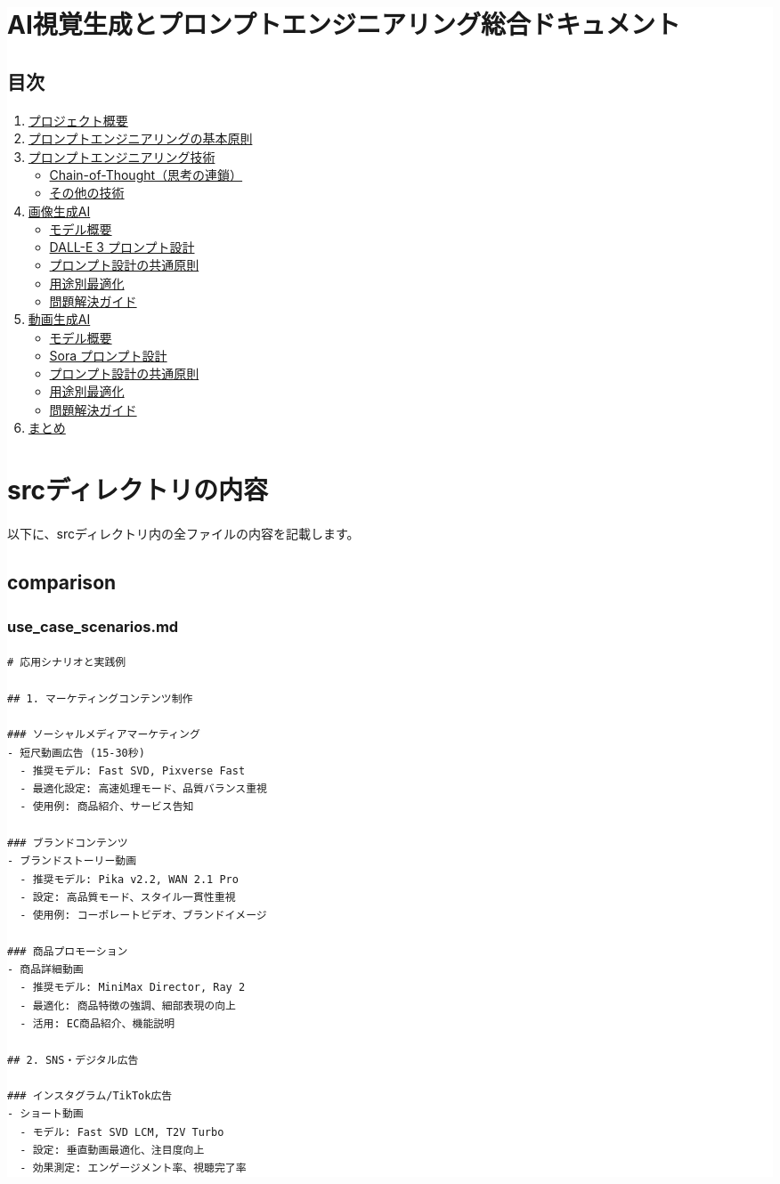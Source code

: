 # AI視覚生成とプロンプトエンジニアリング総合ドキュメント

## 目次

1. [プロジェクト概要](#プロジェクト概要)
2. [プロンプトエンジニアリングの基本原則](#プロンプトエンジニアリングの基本原則)
3. [プロンプトエンジニアリング技術](#プロンプトエンジニアリング技術)
   - [Chain-of-Thought（思考の連鎖）](#chain-of-thought思考の連鎖)
   - [その他の技術](#その他の技術)
4. [画像生成AI](#画像生成ai)
   - [モデル概要](#画像生成aiモデル概要)
   - [DALL-E 3 プロンプト設計](#dall-e-3-プロンプト設計)
   - [プロンプト設計の共通原則](#画像生成aiプロンプト設計の共通原則)
   - [用途別最適化](#画像生成ai用途別最適化)
   - [問題解決ガイド](#画像生成ai問題解決ガイド)
5. [動画生成AI](#動画生成ai)
   - [モデル概要](#動画生成aiモデル概要)
   - [Sora プロンプト設計](#sora-プロンプト設計)
   - [プロンプト設計の共通原則](#動画生成aiプロンプト設計の共通原則)
   - [用途別最適化](#動画生成ai用途別最適化)
   - [問題解決ガイド](#動画生成ai問題解決ガイド)
6. [まとめ](#まとめ)

# srcディレクトリの内容

以下に、srcディレクトリ内の全ファイルの内容を記載します。

## comparison

### use_case_scenarios.md

```
# 応用シナリオと実践例

## 1. マーケティングコンテンツ制作

### ソーシャルメディアマーケティング
- 短尺動画広告 (15-30秒)
  - 推奨モデル: Fast SVD, Pixverse Fast
  - 最適化設定: 高速処理モード、品質バランス重視
  - 使用例: 商品紹介、サービス告知

### ブランドコンテンツ
- ブランドストーリー動画
  - 推奨モデル: Pika v2.2, WAN 2.1 Pro
  - 設定: 高品質モード、スタイル一貫性重視
  - 使用例: コーポレートビデオ、ブランドイメージ

### 商品プロモーション
- 商品詳細動画
  - 推奨モデル: MiniMax Director, Ray 2
  - 最適化: 商品特徴の強調、細部表現の向上
  - 活用: EC商品紹介、機能説明

## 2. SNS・デジタル広告

### インスタグラム/TikTok広告
- ショート動画
  - モデル: Fast SVD LCM, T2V Turbo
  - 設定: 垂直動画最適化、注目度向上
  - 効果測定: エンゲージメント率、視聴完了率
```